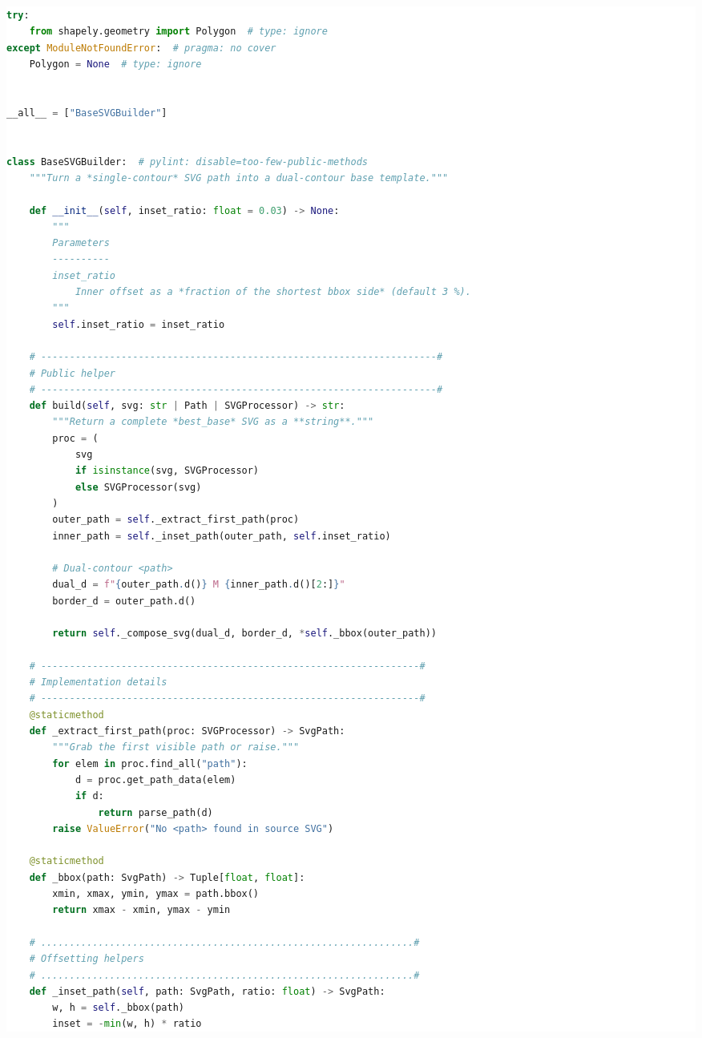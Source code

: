 ```python
try:
    from shapely.geometry import Polygon  # type: ignore
except ModuleNotFoundError:  # pragma: no cover
    Polygon = None  # type: ignore


__all__ = ["BaseSVGBuilder"]


class BaseSVGBuilder:  # pylint: disable=too-few-public-methods
    """Turn a *single‑contour* SVG path into a dual‑contour base template."""

    def __init__(self, inset_ratio: float = 0.03) -> None:
        """
        Parameters
        ----------
        inset_ratio
            Inner offset as a *fraction of the shortest bbox side* (default 3 %).
        """
        self.inset_ratio = inset_ratio

    # ---------------------------------------------------------------------#
    # Public helper
    # ---------------------------------------------------------------------#
    def build(self, svg: str | Path | SVGProcessor) -> str:
        """Return a complete *best_base* SVG as a **string**."""
        proc = (
            svg
            if isinstance(svg, SVGProcessor)
            else SVGProcessor(svg)
        )
        outer_path = self._extract_first_path(proc)
        inner_path = self._inset_path(outer_path, self.inset_ratio)

        # Dual‑contour <path>
        dual_d = f"{outer_path.d()} M {inner_path.d()[2:]}"
        border_d = outer_path.d()

        return self._compose_svg(dual_d, border_d, *self._bbox(outer_path))

    # ------------------------------------------------------------------#
    # Implementation details
    # ------------------------------------------------------------------#
    @staticmethod
    def _extract_first_path(proc: SVGProcessor) -> SvgPath:
        """Grab the first visible path or raise."""
        for elem in proc.find_all("path"):
            d = proc.get_path_data(elem)
            if d:
                return parse_path(d)
        raise ValueError("No <path> found in source SVG")

    @staticmethod
    def _bbox(path: SvgPath) -> Tuple[float, float]:
        xmin, xmax, ymin, ymax = path.bbox()
        return xmax - xmin, ymax - ymin

    # .................................................................#
    # Offsetting helpers
    # .................................................................#
    def _inset_path(self, path: SvgPath, ratio: float) -> SvgPath:
        w, h = self._bbox(path)
        inset = -min(w, h) * ratio
```

[1]: https://pypi.org/project/svgpathtools/?utm_source=chatgpt.com "svgpathtools - PyPI"
[2]: https://pypi.org/project/pyclipper/?utm_source=chatgpt.com "pyclipper - PyPI"
[3]: https://www.angusj.com/clipper2/Docs/Overview.htm?utm_source=chatgpt.com "Clipper2 - Polygon Clipping and Offsetting Library - angusj.com"
[4]: https://shapely.readthedocs.io/en/stable/manual.html?utm_source=chatgpt.com "The Shapely User Manual — Shapely 2.1.1 documentation"
[5]: https://developer.mozilla.org/en-US/docs/Web/CSS/mix-blend-mode?utm_source=chatgpt.com "mix-blend-mode - CSS - MDN Web Docs"
[6]: https://developer.mozilla.org/en-US/docs/Web/CSS/blend-mode?utm_source=chatgpt.com "<blend-mode> - CSS - MDN Web Docs"
[7]: https://stackoverflow.com/questions/51895731/apply-glow-to-svg-element-with-a-gradient?utm_source=chatgpt.com "Apply glow to SVG element with a gradient - Stack Overflow"
[8]: https://www.reddit.com/r/Inkscape/comments/qdk9jp/inner_glowshadow_explanation_in_comments/?utm_source=chatgpt.com "Inner glow/shadow? (explanation in comments) : r/Inkscape - Reddit"
[9]: https://medium.com/%40akshattamrakar103/unveiling-glassmorphism-in-svg-a-deep-dive-into-modern-ui-design-techniques-f79ab36d0d4a?utm_source=chatgpt.com "Unveiling Glassmorphism in SVG: A Deep Dive into Modern UI ..."
[10]: https://css-tricks.com/making-a-realistic-glass-effect-with-svg/?utm_source=chatgpt.com "Making a Realistic Glass Effect with SVG - CSS-Tricks"
[1]: https://stackoverflow.com/questions/1109536/an-algorithm-for-inflating-deflating-offsetting-buffering-polygons?utm_source=chatgpt.com "An algorithm for inflating/deflating (offsetting, buffering) polygons"
[2]: https://stackoverflow.com/questions/33874917/producing-polygon-offsets-using-clipper-lib-in-python?utm_source=chatgpt.com "Producing polygon offsets using Clipper lib in python - Stack Overflow"
[3]: https://pypi.org/project/pyclipper/?utm_source=chatgpt.com "pyclipper - PyPI"
[4]: https://shapely.readthedocs.io/en/stable/manual.html?utm_source=chatgpt.com "The Shapely User Manual — Shapely 2.1.1 documentation"
[5]: https://shapely.readthedocs.io/en/stable/reference/shapely.buffer.html?utm_source=chatgpt.com "shapely.buffer — Shapely 2.1.1 documentation - Read the Docs"
[6]: https://github.com/fonttools/pyclipper/blob/main/README.rst?utm_source=chatgpt.com "pyclipper/README.rst at main - GitHub"
[7]: https://gis.stackexchange.com/questions/258696/offsetting-polygons-by-meters-with-clipper?utm_source=chatgpt.com "Offsetting polygons by meters with clipper - GIS StackExchange"
[8]: https://pypi.org/project/svgpathtools/?utm_source=chatgpt.com "svgpathtools - PyPI"
[9]: https://stackoverflow.com/questions/28731506/svg-path-manipulation?utm_source=chatgpt.com "SVG path manipulation - python - Stack Overflow"
[10]: https://github.com/Toblerity/Shapely/issues/564?utm_source=chatgpt.com "parallel_offset and buffer don't close contours correctly #564 - GitHub"
[11]: https://nodezator.com/posts/experiments-python-svg.html?utm_source=chatgpt.com "Experiments with Python and SVG | Posts - nodezator.com"